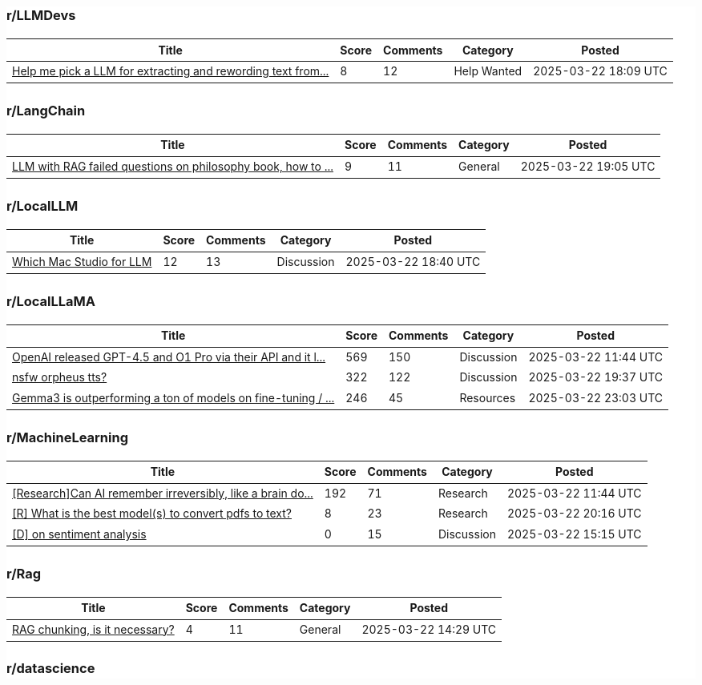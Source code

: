 
### r/LLMDevs

| Title | Score | Comments | Category | Posted |
|-------|-------|----------|----------|--------|
| [Help me pick a LLM for extracting and rewording text from...](https://www.reddit.com/comments/1jhep2n) | 8 | 12 | Help Wanted | 2025-03-22 18:09 UTC |


### r/LangChain

| Title | Score | Comments | Category | Posted |
|-------|-------|----------|----------|--------|
| [LLM with RAG failed questions on philosophy book, how to ...](https://www.reddit.com/comments/1jhfzej) | 9 | 11 | General | 2025-03-22 19:05 UTC |


### r/LocalLLM

| Title | Score | Comments | Category | Posted |
|-------|-------|----------|----------|--------|
| [Which Mac Studio for LLM](https://www.reddit.com/comments/1jhfe31) | 12 | 13 | Discussion | 2025-03-22 18:40 UTC |


### r/LocalLLaMA

| Title | Score | Comments | Category | Posted |
|-------|-------|----------|----------|--------|
| [OpenAI released GPT-4.5 and O1 Pro via their API and it l...](https://www.reddit.com/comments/1jh6lsx) | 569 | 150 | Discussion | 2025-03-22 11:44 UTC |
| [nsfw orpheus tts?](https://www.reddit.com/comments/1jhgpew) | 322 | 122 | Discussion | 2025-03-22 19:37 UTC |
| [Gemma3 is outperforming a ton of models on fine-tuning / ...](https://www.reddit.com/comments/1jhl6jp) | 246 | 45 | Resources | 2025-03-22 23:03 UTC |


### r/MachineLearning

| Title | Score | Comments | Category | Posted |
|-------|-------|----------|----------|--------|
| [\[Research\]Can AI remember irreversibly, like a brain do...](https://www.reddit.com/comments/1jh6lr0) | 192 | 71 | Research | 2025-03-22 11:44 UTC |
| [\[R\] What is the best model(s) to convert pdfs to text?](https://www.reddit.com/comments/1jhhlbg) | 8 | 23 | Research | 2025-03-22 20:16 UTC |
| [\[D\] on sentiment analysis](https://www.reddit.com/comments/1jhap5l) | 0 | 15 | Discussion | 2025-03-22 15:15 UTC |


### r/Rag

| Title | Score | Comments | Category | Posted |
|-------|-------|----------|----------|--------|
| [RAG chunking, is it necessary?](https://www.reddit.com/comments/1jh9oco) | 4 | 11 | General | 2025-03-22 14:29 UTC |


### r/datascience

